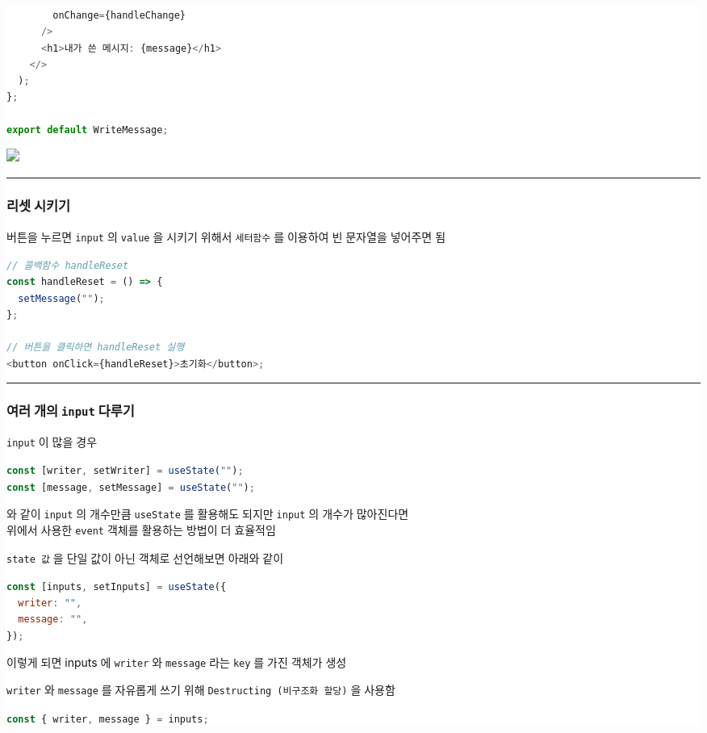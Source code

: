 ```javascript
        onChange={handleChange}
      />
      <h1>내가 쓴 메시지: {message}</h1>
    </>
  );
};

export default WriteMessage;
```

<img src="https://user-images.githubusercontent.com/89551626/133533498-c0775dda-6891-47c9-aa9d-fa7475f098e2.gif">

---
### 리셋 시키기

버튼을 누르면 `input` 의 `value` 을 시키기 위해서 
`세터함수` 를 이용하여 빈 문자열을 넣어주면 됨  

```javascript
// 콜백함수 handleReset
const handleReset = () => {
  setMessage("");
};

// 버튼을 클릭하면 handleReset 실행
<button onClick={handleReset}>초기화</button>;
```

---

### 여러 개의 `input` 다루기

 `input` 이 많을 경우

```javascript
const [writer, setWriter] = useState("");
const [message, setMessage] = useState("");
```

와 같이 `input` 의 개수만큼 `useState` 를 활용해도 되지만 `input` 의 개수가 많아진다면  
위에서 사용한 `event` 객체를 활용하는 방법이 더 효율적임

`state 값` 을 단일 값이 아닌 객체로 선언해보면 아래와 같이

```javascript
const [inputs, setInputs] = useState({
  writer: "",
  message: "",
});
```

이렇게 되면 inputs 에 `writer` 와 `message` 라는 `key` 를 가진 객체가 생성

`writer` 와 `message` 를 자유롭게 쓰기 위해 `Destructing (비구조화 할당)` 을 사용함

```javascript
const { writer, message } = inputs;
```

